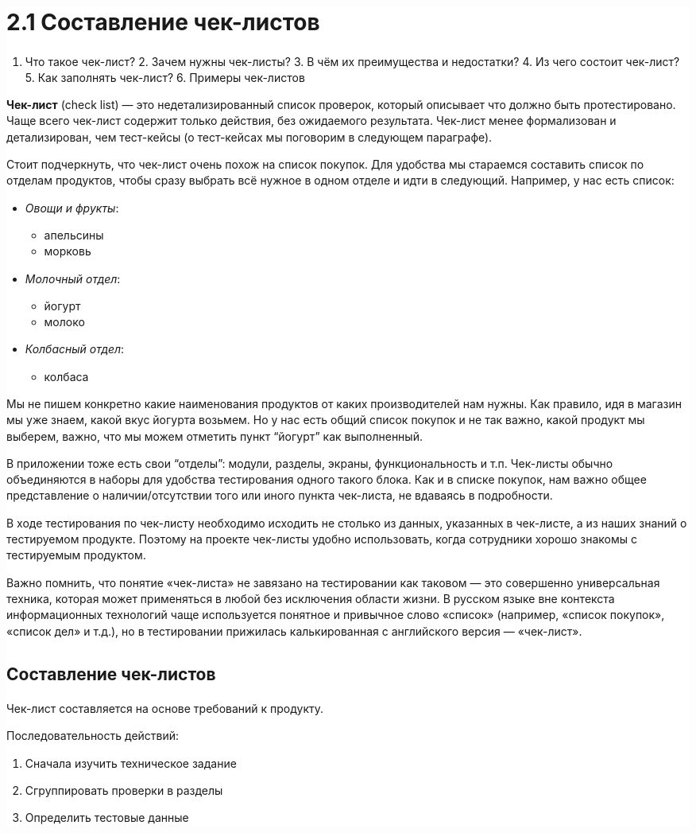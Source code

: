 # 2.1 Составление чек-листов 

1. Что такое чек-лист? 2. Зачем нужны чек-листы? 3. В чём их преимущества и недостатки? 4. Из чего состоит чек-лист? 5. Как заполнять чек-лист? 6. Примеры чек-листов 

**Чек-лист** (check list) — это недетализированный список проверок, который описывает что должно быть протестировано. 
Чаще всего чек-лист содержит только действия, без ожидаемого результата. Чек-лист менее формализован и детализирован, чем тест-кейсы (о тест-кейсах мы поговорим в следующем параграфе). 

Стоит подчеркнуть, что чек-лист очень похож на список покупок. Для удобства мы стараемся составить список по отделам продуктов, чтобы сразу выбрать всё нужное в одном отделе и идти в следующий. Например, у нас есть список:  

* _Овощи и фрукты_: 
    * апельсины
    * морковь 

* _Молочный отдел_: 
    * йогурт
    * молоко 

* _Колбасный отдел_: 
    * колбаса

Мы не пишем конкретно какие наименования продуктов от каких производителей нам нужны. Как правило, идя в магазин мы уже знаем, какой вкус йогурта возьмем. Но у нас есть общий список покупок и не так важно, какой продукт мы выберем, важно, что мы можем отметить пункт “йогурт” как выполненный.  

В приложении тоже есть свои “отделы”: модули, разделы, экраны, функциональность и т.п. Чек-листы обычно объединяются в наборы для удобства тестирования одного такого блока. Как и в списке покупок, нам важно общее представление о наличии/отсутствии того или иного пункта чек-листа, не вдаваясь в подробности. 

В ходе тестирования по чек-листу необходимо исходить не столько из данных, указанных в чек-листе, а из наших знаний о тестируемом продукте. Поэтому на проекте чек-листы удобно использовать, когда сотрудники хорошо знакомы с тестируемым продуктом. 

Важно помнить, что понятие «чек-листа» не завязано на тестировании как таковом — это совершенно универсальная техника, которая может применяться в любой без исключения области жизни. В русском языке вне контекста информационных технологий чаще используется понятное и привычное слово «список» (например, «список покупок», «список дел» и т.д.), но в тестировании прижилась калькированная с английского версия — «чек-лист». 

## Составление чек-листов 

Чек-лист составляется на основе требований к продукту.  

Последовательность действий: 

1. Сначала изучить техническое задание  

2. Сгруппировать проверки в разделы  

3. Определить тестовые данные  
